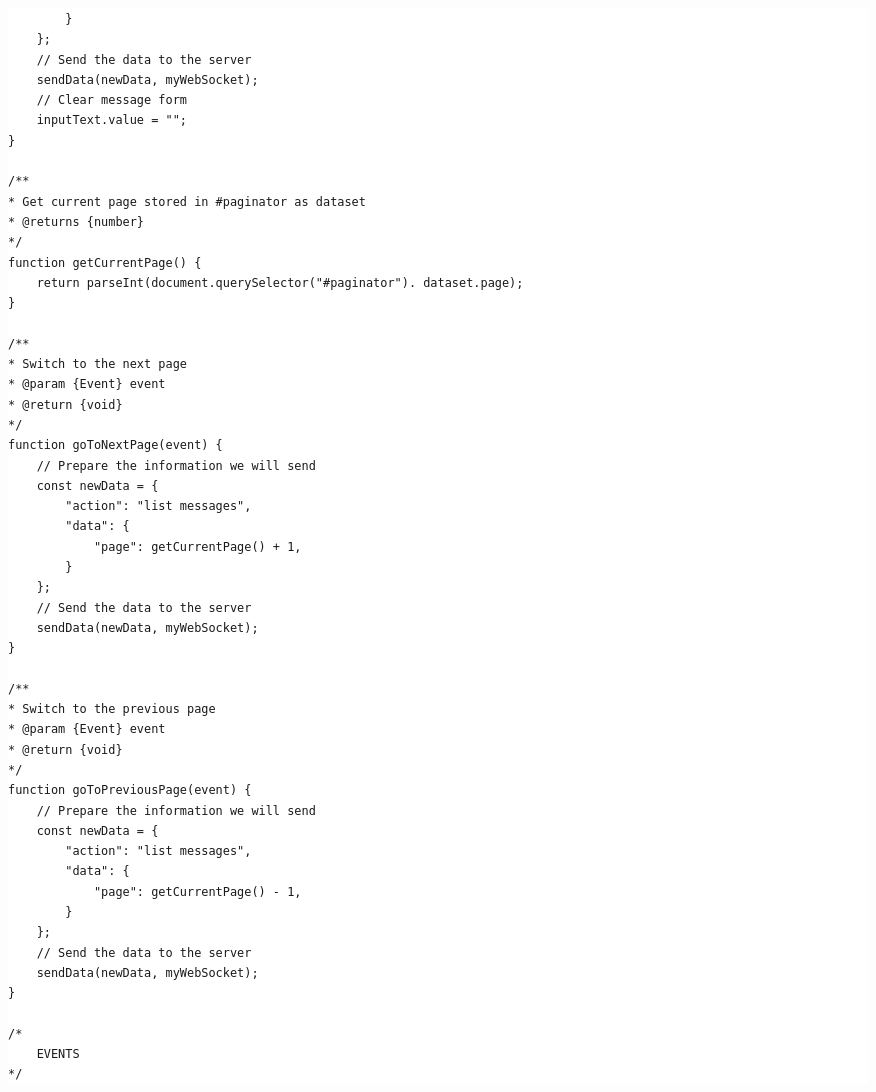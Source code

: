             }
        };
        // Send the data to the server
        sendData(newData, myWebSocket);
        // Clear message form
        inputText.value = "";
    }

    /**
    * Get current page stored in #paginator as dataset
    * @returns {number}
    */
    function getCurrentPage() {
        return parseInt(document.querySelector("#paginator"). dataset.page);
    }

    /**
    * Switch to the next page
    * @param {Event} event
    * @return {void}
    */
    function goToNextPage(event) {
        // Prepare the information we will send
        const newData = {
            "action": "list messages",
            "data": {
                "page": getCurrentPage() + 1,
            }
        };
        // Send the data to the server
        sendData(newData, myWebSocket);
    }

    /**
    * Switch to the previous page
    * @param {Event} event
    * @return {void}
    */
    function goToPreviousPage(event) {
        // Prepare the information we will send
        const newData = {
            "action": "list messages",
            "data": {
                "page": getCurrentPage() - 1,
            }
        };
        // Send the data to the server
        sendData(newData, myWebSocket);
    }

    /*
        EVENTS
    */
